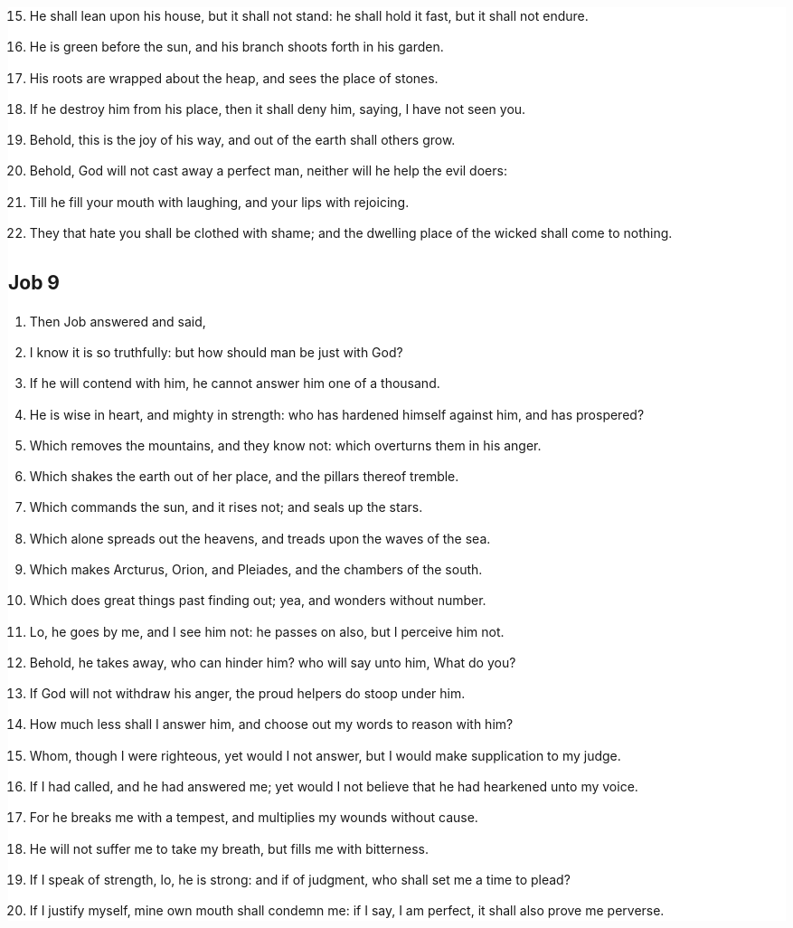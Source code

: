 15. He shall lean upon his house, but it shall not stand: he shall hold it fast, but it shall not endure.

16. He is green before the sun, and his branch shoots forth in his garden.

17. His roots are wrapped about the heap, and sees the place of stones.

18. If he destroy him from his place, then it shall deny him, saying, I have not seen you.

19. Behold, this is the joy of his way, and out of the earth shall others grow.

20. Behold, God will not cast away a perfect man, neither will he help the evil doers:

21. Till he fill your mouth with laughing, and your lips with rejoicing.

22. They that hate you shall be clothed with shame; and the dwelling place of the wicked shall come to nothing.

## Job 9

1. Then Job answered and said,

2. I know it is so truthfully: but how should man be just with God?

3. If he will contend with him, he cannot answer him one of a thousand.

4. He is wise in heart, and mighty in strength: who has hardened himself against him, and has prospered?

5. Which removes the mountains, and they know not: which overturns them in his anger.

6. Which shakes the earth out of her place, and the pillars thereof tremble.

7. Which commands the sun, and it rises not; and seals up the stars.

8. Which alone spreads out the heavens, and treads upon the waves of the sea.

9. Which makes Arcturus, Orion, and Pleiades, and the chambers of the south.

10. Which does great things past finding out; yea, and wonders without number.

11. Lo, he goes by me, and I see him not: he passes on also, but I perceive him not.

12. Behold, he takes away, who can hinder him? who will say unto him, What do you?

13. If God will not withdraw his anger, the proud helpers do stoop under him.

14. How much less shall I answer him, and choose out my words to reason with him?

15. Whom, though I were righteous, yet would I not answer, but I would make supplication to my judge.

16. If I had called, and he had answered me; yet would I not believe that he had hearkened unto my voice.

17. For he breaks me with a tempest, and multiplies my wounds without cause.

18. He will not suffer me to take my breath, but fills me with bitterness.

19. If I speak of strength, lo, he is strong: and if of judgment, who shall set me a time to plead?

20. If I justify myself, mine own mouth shall condemn me: if I say, I am perfect, it shall also prove me perverse.
